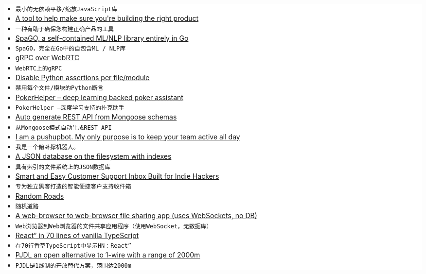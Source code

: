 - `最小的无依赖平移/缩放JavaScript库`
- [ A tool to help make sure you're building the right product](item?id=23578102)
- `一种有助于确保您构建正确产品的工具`
- [ SpaGO, a self-contained ML/NLP library entirely in Go](https://github.com/nlpodyssey/spago)
- `SpaGO，完全在Go中的自包含ML / NLP库`
- [ gRPC over WebRTC](https://github.com/jsmouret/grpc-over-webrtc)
- `WebRTC上的gRPC`
- [ Disable Python assertions per file/module](https://github.com/boothby/dissert)
- `禁用每个文件/模块的Python断言`
- [ PokerHelper – deep learning backed poker assistant](Https://www.pokerhelper.app?ref=ih2)
- `PokerHelper –深度学习支持的扑克助手`
- [ Auto generate REST API from Mongoose schemas](https://github.com/cktang88/mongoose-api-generator)
- `从Mongoose模式自动生成REST API`
- [ I am a pushupbot. My only purpose is to keep your team active all day](https://www.producthunt.com/posts/pushupbot)
- `我是一个俯卧撑机器人。`
- [ A JSON database on the filesystem with indexes](https://github.com/cris691/stubdb.git)
- `具有索引的文件系统上的JSON数据库`
- [ Smart and Easy Customer Support Inbox Built for Indie Hackers](https://www.plummapp.com)
- `专为独立黑客打造的智能便捷客户支持收件箱`
- [ Random Roads](https://random-roads--edwardcunningh2.repl.co)
- `随机道路`
- [ A web-browser to web-browser file sharing app (uses WebSockets, no DB)](https://easy-file-share.herokuapp.com/)
- `Web浏览器到Web浏览器的文件共享应用程序（使用WebSocket，无数据库）`
- [ React” in 70 lines of vanilla TypeScript](https://github.com/ms-jpq/noact)
- `在70行香草TypeScript中显示HN：React”`
- [ PJDL an open alternative to 1-wire with a range of 2000m](https://github.com/gioblu/PJON/tree/master/src/strategies/SoftwareBitBang)
- `PJDL是1线制的开放替代方案，范围达2000m`

